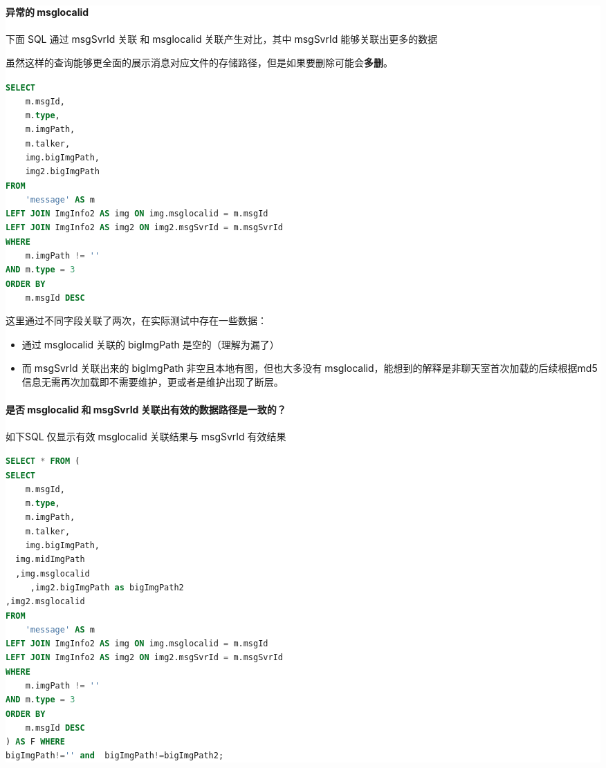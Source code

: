 #### 异常的 msglocalid

下面 SQL 通过 msgSvrId 关联 和 msglocalid 关联产生对比，其中 msgSvrId 能够关联出更多的数据

虽然这样的查询能够更全面的展示消息对应文件的存储路径，但是如果要删除可能会**多删**。

```SQL
SELECT
	m.msgId,
	m.type,
	m.imgPath,
	m.talker,
	img.bigImgPath,
	img2.bigImgPath
FROM
	'message' AS m
LEFT JOIN ImgInfo2 AS img ON img.msglocalid = m.msgId
LEFT JOIN ImgInfo2 AS img2 ON img2.msgSvrId = m.msgSvrId
WHERE
	m.imgPath != ''
AND m.type = 3
ORDER BY
	m.msgId DESC
```

这里通过不同字段关联了两次，在实际测试中存在一些数据：

- 通过 msglocalid 关联的 bigImgPath 是空的（理解为漏了）

- 而 msgSvrId 关联出来的 bigImgPath 非空且本地有图，但也大多没有 msglocalid，能想到的解释是非聊天室首次加载的后续根据md5信息无需再次加载即不需要维护，更或者是维护出现了断层。



#### 是否 msglocalid 和 msgSvrId 关联出有效的数据路径是一致的？

如下SQL 仅显示有效 msglocalid 关联结果与 msgSvrId 有效结果

```SQL
SELECT * FROM (
SELECT
	m.msgId,
	m.type,
	m.imgPath,
	m.talker,
	img.bigImgPath,
  img.midImgPath
  ,img.msglocalid
	 ,img2.bigImgPath as bigImgPath2
,img2.msglocalid
FROM
	'message' AS m
LEFT JOIN ImgInfo2 AS img ON img.msglocalid = m.msgId
LEFT JOIN ImgInfo2 AS img2 ON img2.msgSvrId = m.msgSvrId
WHERE
	m.imgPath != ''
AND m.type = 3
ORDER BY
	m.msgId DESC
) AS F WHERE 
bigImgPath!='' and  bigImgPath!=bigImgPath2;
```
